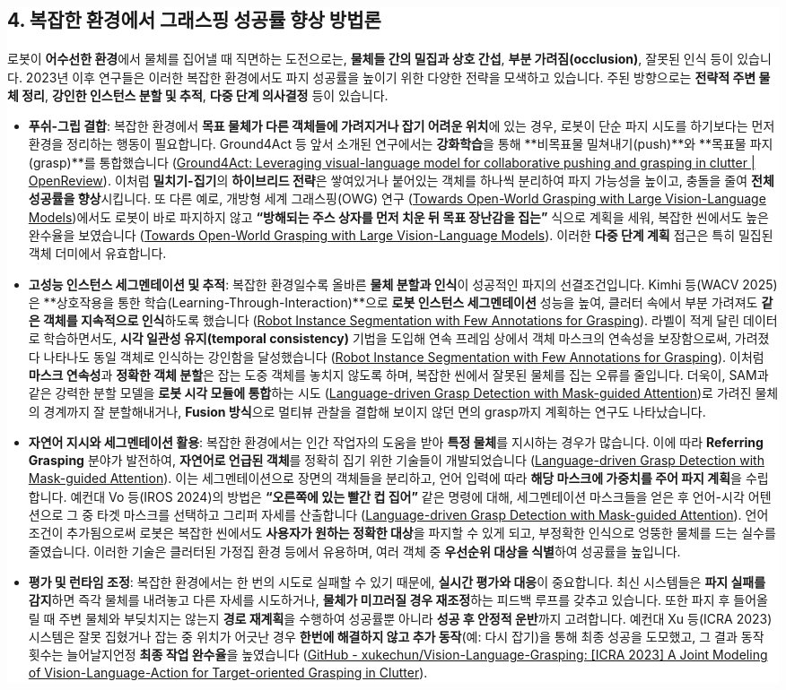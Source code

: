 ## 4. 복잡한 환경에서 그래스핑 성공률 향상 방법론
로봇이 **어수선한 환경**에서 물체를 집어낼 때 직면하는 도전으로는, **물체들 간의 밀집과 상호 간섭**, **부분 가려짐(occlusion)**, 잘못된 인식 등이 있습니다. 2023년 이후 연구들은 이러한 복잡한 환경에서도 파지 성공률을 높이기 위한 다양한 전략을 모색하고 있습니다. 주된 방향으로는 **전략적 주변 물체 정리**, **강인한 인스턴스 분할 및 추적**, **다중 단계 의사결정** 등이 있습니다.

- **푸쉬-그립 결합**: 복잡한 환경에서 **목표 물체가 다른 객체들에 가려지거나 잡기 어려운 위치**에 있는 경우, 로봇이 단순 파지 시도를 하기보다는 먼저 환경을 정리하는 행동이 필요합니다. Ground4Act 등 앞서 소개된 연구에서는 **강화학습**을 통해 **비목표물 밀쳐내기(push)**와 **목표물 파지(grasp)**를 통합했습니다 ([Ground4Act: Leveraging visual-language model for collaborative pushing and grasping in clutter | OpenReview](https://openreview.net/forum?id=OsHXPk1ftN&referrer=%5Bthe%20profile%20of%20Yuxiang%20Yang%5D(%2Fprofile%3Fid%3D~Yuxiang_Yang3)#:~:text=Abstract%3A%20Highlights%E2%80%A2Ground4Act%20is%20developed%20via,deployment%20from%20simulation%20to%20reality)). 이처럼 **밀치기-집기**의 **하이브리드 전략**은 쌓여있거나 붙어있는 객체를 하나씩 분리하여 파지 가능성을 높이고, 충돌을 줄여 **전체 성공률을 향상**시킵니다. 또 다른 예로, 개방형 세계 그래스핑(OWG) 연구 ([Towards Open-World Grasping with Large Vision-Language Models](https://arxiv.org/html/2406.18722v4#:~:text=grounded%20and%20can%20jointly%20reason,to%20previous%20supervised%20and%20zero))에서도 로봇이 바로 파지하지 않고 **“방해되는 주스 상자를 먼저 치운 뒤 목표 장난감을 집는”** 식으로 계획을 세워, 복잡한 씬에서도 높은 완수율을 보였습니다 ([Towards Open-World Grasping with Large Vision-Language Models](https://arxiv.org/html/2406.18722v4#:~:text=Following%20grasping%20instructions%20from%20free,grasping%2C%20agents%20should%20integrate%20high)). 이러한 **다중 단계 계획** 접근은 특히 밀집된 객체 더미에서 유효합니다.

- **고성능 인스턴스 세그멘테이션 및 추적**: 복잡한 환경일수록 올바른 **물체 분할과 인식**이 성공적인 파지의 선결조건입니다. Kimhi 등(WACV 2025)은 **상호작용을 통한 학습(Learning-Through-Interaction)**으로 **로봇 인스턴스 세그멘테이션** 성능을 높여, 클러터 속에서 부분 가려져도 **같은 객체를 지속적으로 인식**하도록 했습니다 ([Robot Instance Segmentation with Few Annotations for Grasping](https://openaccess.thecvf.com/content/WACV2025/papers/Kimhi_Robot_Instance_Segmentation_with_Few_Annotations_for_Grasping_WACV_2025_paper.pdf#:~:text=into%20the%20%E2%80%9Cafter%E2%80%9D%20frame,mask%20of%20the%20added%20objects)). 라벨이 적게 달린 데이터로 학습하면서도, **시각 일관성 유지(temporal consistency)** 기법을 도입해 연속 프레임 상에서 객체 마스크의 연속성을 보장함으로써, 가려졌다 나타나도 동일 객체로 인식하는 강인함을 달성했습니다 ([Robot Instance Segmentation with Few Annotations for Grasping](https://openaccess.thecvf.com/content/WACV2025/papers/Kimhi_Robot_Instance_Segmentation_with_Few_Annotations_for_Grasping_WACV_2025_paper.pdf#:~:text=into%20the%20%E2%80%9Cafter%E2%80%9D%20frame,a%20subset%20of%20observed%20scenes)). 이처럼 **마스크 연속성**과 **정확한 객체 분할**은 잡는 도중 객체를 놓치지 않도록 하며, 복잡한 씬에서 잘못된 물체를 집는 오류를 줄입니다. 더욱이, SAM과 같은 강력한 분할 모델을 **로봇 시각 모듈에 통합**하는 시도 ([Language-driven Grasp Detection with Mask-guided Attention](https://arxiv.org/html/2407.19877v1#:~:text=Grasp%20detection%20is%20an%20essential,driven))로 가려진 물체의 경계까지 잘 분할해내거나, **Fusion 방식**으로 멀티뷰 관찰을 결합해 보이지 않던 면의 grasp까지 계획하는 연구도 나타났습니다.

- **자연어 지시와 세그멘테이션 활용**: 복잡한 환경에서는 인간 작업자의 도움을 받아 **특정 물체**를 지시하는 경우가 많습니다. 이에 따라 **Referring Grasping** 분야가 발전하여, **자연어로 언급된 객체**를 정확히 집기 위한 기술들이 개발되었습니다 ([Language-driven Grasp Detection with Mask-guided Attention](https://arxiv.org/html/2407.19877v1#:~:text=not%20utilize%20language%20for%20grasping,outperforms%20other%20recent%20baselines%20by)). 이는 세그멘테이션으로 장면의 객체들을 분리하고, 언어 입력에 따라 **해당 마스크에 가중치를 주어 파지 계획**을 수립합니다. 예컨대 Vo 등(IROS 2024)의 방법은 **“오른쪽에 있는 빨간 컵 집어”** 같은 명령에 대해, 세그멘테이션 마스크들을 얻은 후 언어-시각 어텐션으로 그 중 타겟 마스크를 선택하고 그리퍼 자세를 산출합니다 ([Language-driven Grasp Detection with Mask-guided Attention](https://arxiv.org/html/2407.19877v1#:~:text=gap%2C%20we%20propose%20a%20new,the%20effectiveness%20of%20our%20approach)). 언어 조건이 추가됨으로써 로봇은 복잡한 씬에서도 **사용자가 원하는 정확한 대상**을 파지할 수 있게 되고, 부정확한 인식으로 엉뚱한 물체를 드는 실수를 줄였습니다. 이러한 기술은 클러터된 가정집 환경 등에서 유용하며, 여러 객체 중 **우선순위 대상을 식별**하여 성공률을 높입니다.

- **평가 및 런타임 조정**: 복잡한 환경에서는 한 번의 시도로 실패할 수 있기 때문에, **실시간 평가와 대응**이 중요합니다. 최신 시스템들은 **파지 실패를 감지**하면 즉각 물체를 내려놓고 다른 자세를 시도하거나, **물체가 미끄러질 경우 재조정**하는 피드백 루프를 갖추고 있습니다. 또한 파지 후 들어올릴 때 주변 물체와 부딪치지는 않는지 **경로 재계획**을 수행하여 성공률뿐 아니라 **성공 후 안정적 운반**까지 고려합니다. 예컨대 Xu 등(ICRA 2023) 시스템은 잘못 집혔거나 잡는 중 위치가 어긋난 경우 **한번에 해결하지 않고 추가 동작**(예: 다시 잡기)을 통해 최종 성공을 도모했고, 그 결과 동작 횟수는 늘어날지언정 **최종 작업 완수율**을 높였습니다 ([GitHub - xukechun/Vision-Language-Grasping: [ICRA 2023] A Joint Modeling of Vision-Language-Action for Target-oriented Grasping in Clutter](https://github.com/xukechun/Vision-Language-Grasping#:~:text=sample%20efficiency%20is%20effectively%20improved,unseen%20objects%20and%20language%20instructions)).
